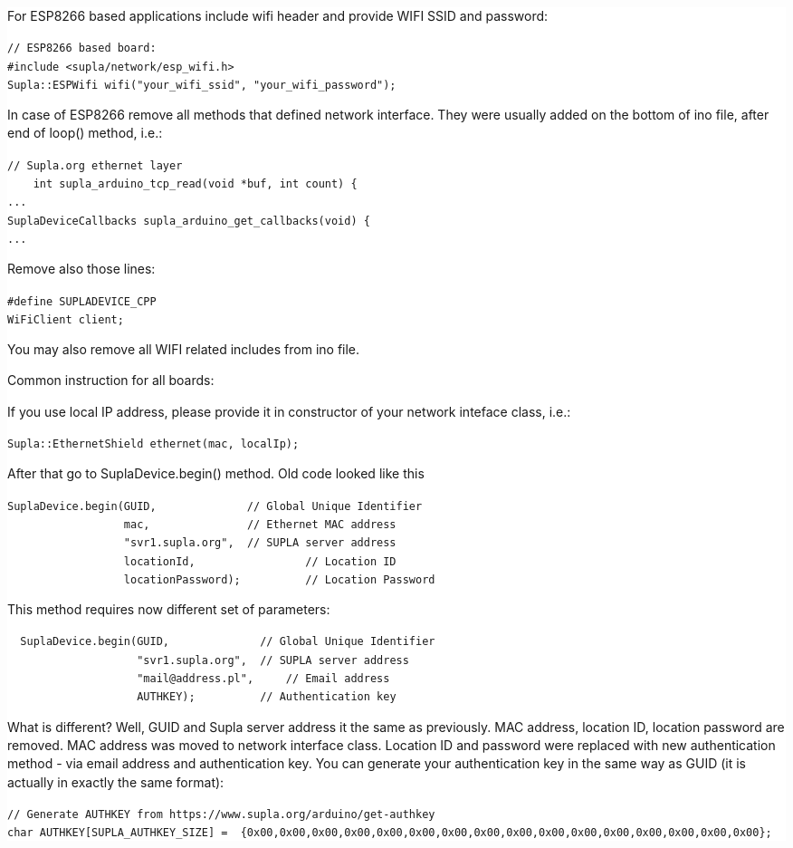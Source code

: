 For ESP8266 based applications include wifi header and provide WIFI SSID and password:
```
// ESP8266 based board:
#include <supla/network/esp_wifi.h>
Supla::ESPWifi wifi("your_wifi_ssid", "your_wifi_password");
```

In case of ESP8266 remove all methods that defined network interface. They were usually added on the bottom of ino file, after end of loop() method, i.e.:
```
// Supla.org ethernet layer
    int supla_arduino_tcp_read(void *buf, int count) {
...
SuplaDeviceCallbacks supla_arduino_get_callbacks(void) {
...
```

Remove also those lines:
```
#define SUPLADEVICE_CPP
WiFiClient client;
```
You may also remove all WIFI related includes from ino file.

Common instruction for all boards:

If you use local IP address, please provide it in constructor of your network inteface class, i.e.:
```
Supla::EthernetShield ethernet(mac, localIp);
```

After that go to SuplaDevice.begin() method. Old code looked like this
```
SuplaDevice.begin(GUID,              // Global Unique Identifier 
                  mac,               // Ethernet MAC address
                  "svr1.supla.org",  // SUPLA server address
                  locationId,                 // Location ID 
                  locationPassword);          // Location Password
```
This method requires now different set of parameters:
```
  SuplaDevice.begin(GUID,              // Global Unique Identifier 
                    "svr1.supla.org",  // SUPLA server address
                    "mail@address.pl",     // Email address
                    AUTHKEY);          // Authentication key
```
What is different? Well, GUID and Supla server address it the same as previously. MAC address, location ID, location password are removed.
MAC address was moved to network interface class. Location ID and password were replaced with new authentication method - via email address
and authentication key. You can generate your authentication key in the same way as GUID (it is actually in exactly the same format):
```
// Generate AUTHKEY from https://www.supla.org/arduino/get-authkey
char AUTHKEY[SUPLA_AUTHKEY_SIZE] =  {0x00,0x00,0x00,0x00,0x00,0x00,0x00,0x00,0x00,0x00,0x00,0x00,0x00,0x00,0x00,0x00};
```
